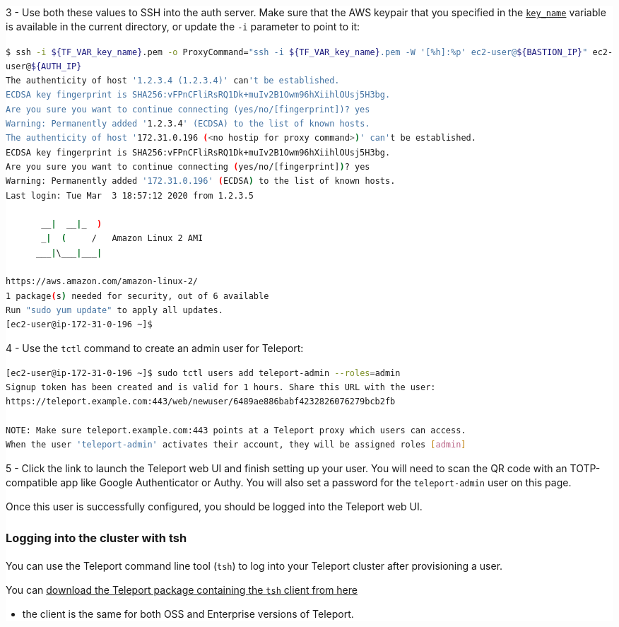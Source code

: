 3 - Use both these values to SSH into the auth server. Make sure that the AWS keypair that you specified in the
[`key_name`](#key_name) variable is available in the current directory, or update the `-i` parameter to point to it:

```bash
$ ssh -i ${TF_VAR_key_name}.pem -o ProxyCommand="ssh -i ${TF_VAR_key_name}.pem -W '[%h]:%p' ec2-user@${BASTION_IP}" ec2-user@${AUTH_IP}
The authenticity of host '1.2.3.4 (1.2.3.4)' can't be established.
ECDSA key fingerprint is SHA256:vFPnCFliRsRQ1Dk+muIv2B1Owm96hXiihlOUsj5H3bg.
Are you sure you want to continue connecting (yes/no/[fingerprint])? yes
Warning: Permanently added '1.2.3.4' (ECDSA) to the list of known hosts.
The authenticity of host '172.31.0.196 (<no hostip for proxy command>)' can't be established.
ECDSA key fingerprint is SHA256:vFPnCFliRsRQ1Dk+muIv2B1Owm96hXiihlOUsj5H3bg.
Are you sure you want to continue connecting (yes/no/[fingerprint])? yes
Warning: Permanently added '172.31.0.196' (ECDSA) to the list of known hosts.
Last login: Tue Mar  3 18:57:12 2020 from 1.2.3.5

       __|  __|_  )
       _|  (     /   Amazon Linux 2 AMI
      ___|\___|___|

https://aws.amazon.com/amazon-linux-2/
1 package(s) needed for security, out of 6 available
Run "sudo yum update" to apply all updates.
[ec2-user@ip-172-31-0-196 ~]$
```

4 - Use the `tctl` command to create an admin user for Teleport:

```bash
[ec2-user@ip-172-31-0-196 ~]$ sudo tctl users add teleport-admin --roles=admin
Signup token has been created and is valid for 1 hours. Share this URL with the user:
https://teleport.example.com:443/web/newuser/6489ae886babf4232826076279bcb2fb

NOTE: Make sure teleport.example.com:443 points at a Teleport proxy which users can access.
When the user 'teleport-admin' activates their account, they will be assigned roles [admin]
```

5 - Click the link to launch the Teleport web UI and finish setting up your user. You will need to scan the QR
code with an TOTP-compatible app like Google Authenticator or Authy. You will also set a password for the
`teleport-admin` user on this page.

Once this user is successfully configured, you should be logged into the Teleport web UI.


### Logging into the cluster with tsh

You can use the Teleport command line tool (`tsh`) to log into your Teleport cluster after provisioning a user.

You can [download the Teleport package containing the `tsh` client from here](https://gravitational.com/teleport/download)
- the client is the same for both OSS and Enterprise versions of Teleport.
